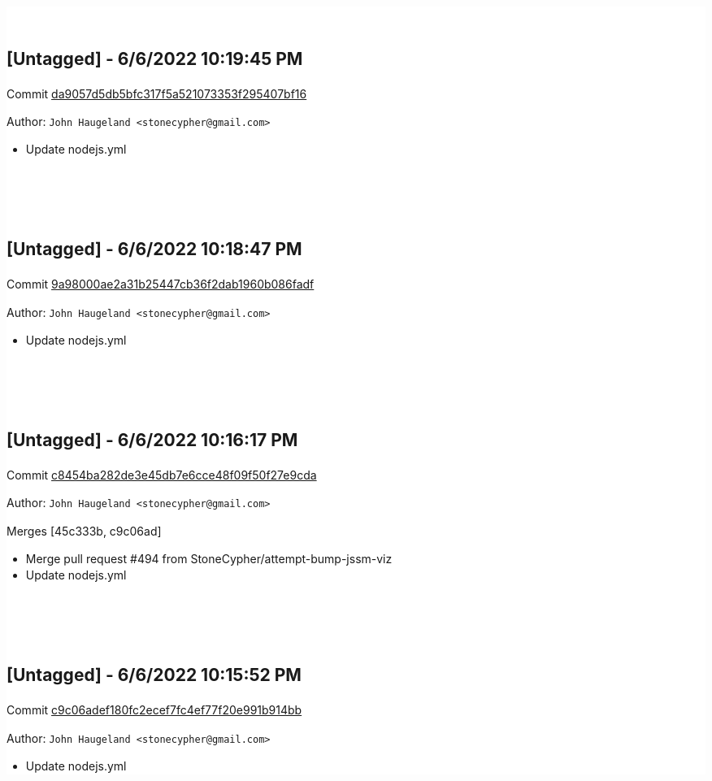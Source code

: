 &nbsp;

## [Untagged] - 6/6/2022 10:19:45 PM

Commit [da9057d5db5bfc317f5a521073353f295407bf16](https://github.com/StoneCypher/jssm/commit/da9057d5db5bfc317f5a521073353f295407bf16)

Author: `John Haugeland <stonecypher@gmail.com>`

  * Update nodejs.yml




&nbsp;

&nbsp;

## [Untagged] - 6/6/2022 10:18:47 PM

Commit [9a98000ae2a31b25447cb36f2dab1960b086fadf](https://github.com/StoneCypher/jssm/commit/9a98000ae2a31b25447cb36f2dab1960b086fadf)

Author: `John Haugeland <stonecypher@gmail.com>`

  * Update nodejs.yml




&nbsp;

&nbsp;

## [Untagged] - 6/6/2022 10:16:17 PM

Commit [c8454ba282de3e45db7e6cce48f09f50f27e9cda](https://github.com/StoneCypher/jssm/commit/c8454ba282de3e45db7e6cce48f09f50f27e9cda)

Author: `John Haugeland <stonecypher@gmail.com>`

Merges [45c333b, c9c06ad]

  * Merge pull request #494 from StoneCypher/attempt-bump-jssm-viz
  * Update nodejs.yml




&nbsp;

&nbsp;

## [Untagged] - 6/6/2022 10:15:52 PM

Commit [c9c06adef180fc2ecef7fc4ef77f20e991b914bb](https://github.com/StoneCypher/jssm/commit/c9c06adef180fc2ecef7fc4ef77f20e991b914bb)

Author: `John Haugeland <stonecypher@gmail.com>`

  * Update nodejs.yml
